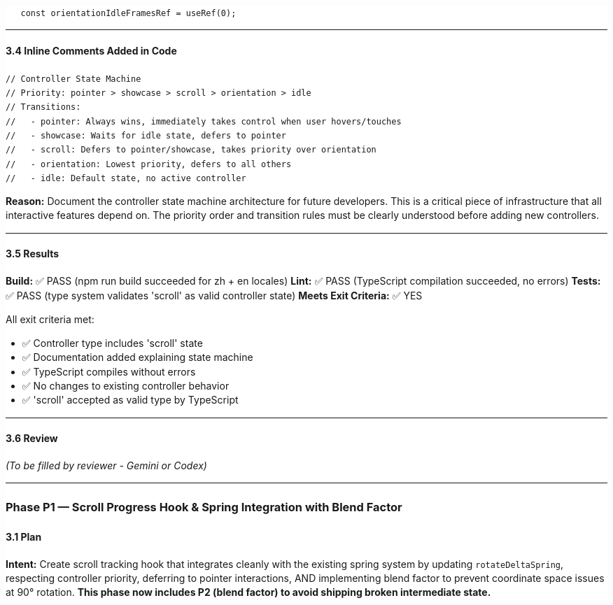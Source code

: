 ```diff
   const orientationIdleFramesRef = useRef(0);
```

---

#### 3.4 Inline Comments Added in Code

```tsx
// Controller State Machine
// Priority: pointer > showcase > scroll > orientation > idle
// Transitions:
//   - pointer: Always wins, immediately takes control when user hovers/touches
//   - showcase: Waits for idle state, defers to pointer
//   - scroll: Defers to pointer/showcase, takes priority over orientation
//   - orientation: Lowest priority, defers to all others
//   - idle: Default state, no active controller
```

**Reason:** Document the controller state machine architecture for future developers. This is a critical piece of infrastructure that all interactive features depend on. The priority order and transition rules must be clearly understood before adding new controllers.

---

#### 3.5 Results

**Build:** ✅ PASS (npm run build succeeded for zh + en locales)
**Lint:** ✅ PASS (TypeScript compilation succeeded, no errors)
**Tests:** ✅ PASS (type system validates 'scroll' as valid controller state)
**Meets Exit Criteria:** ✅ YES

All exit criteria met:
- ✅ Controller type includes 'scroll' state
- ✅ Documentation added explaining state machine
- ✅ TypeScript compiles without errors
- ✅ No changes to existing controller behavior
- ✅ 'scroll' accepted as valid type by TypeScript

---

#### 3.6 Review
*(To be filled by reviewer - Gemini or Codex)*

---

### Phase P1 — Scroll Progress Hook & Spring Integration with Blend Factor

#### 3.1 Plan

**Intent:** Create scroll tracking hook that integrates cleanly with the existing spring system by updating `rotateDeltaSpring`, respecting controller priority, deferring to pointer interactions, AND implementing blend factor to prevent coordinate space issues at 90° rotation. **This phase now includes P2 (blend factor) to avoid shipping broken intermediate state.**
